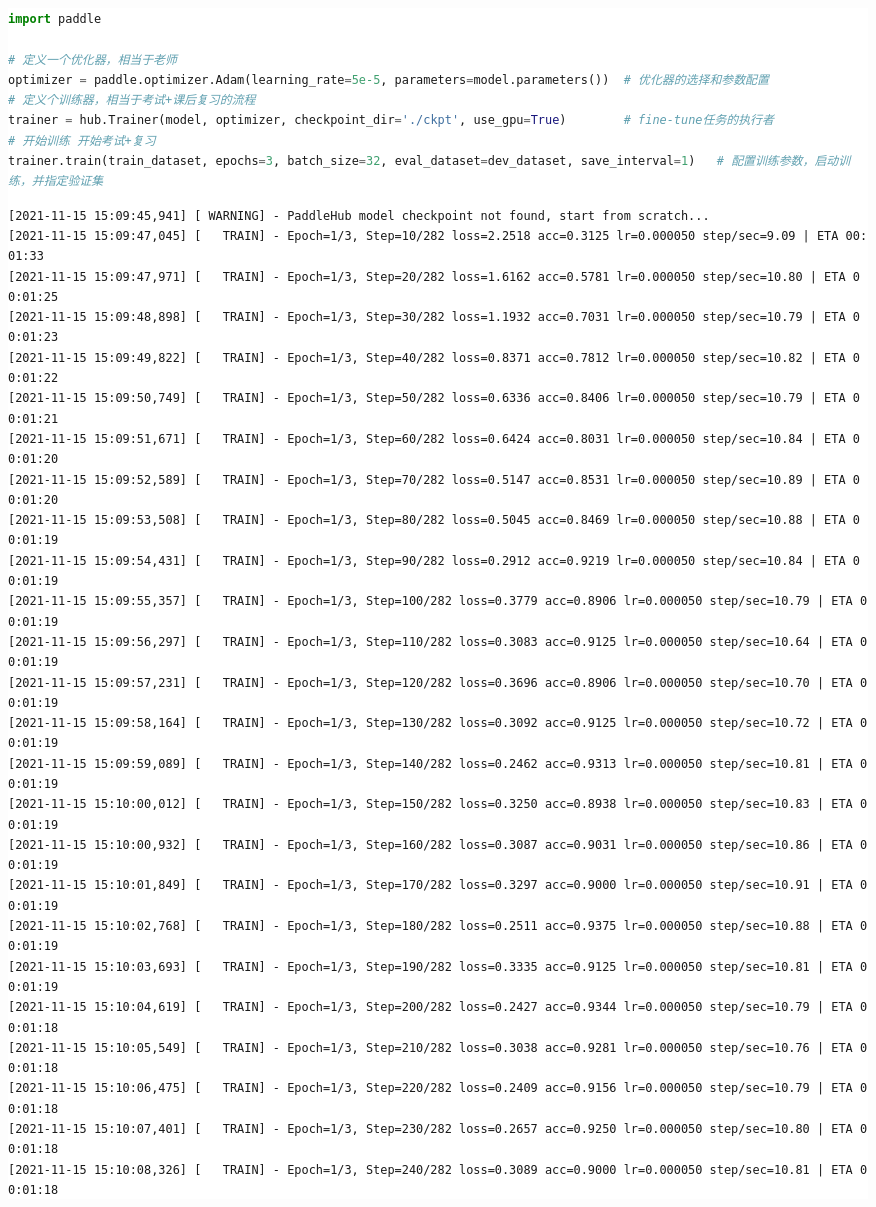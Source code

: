 

```python
import paddle

# 定义一个优化器，相当于老师
optimizer = paddle.optimizer.Adam(learning_rate=5e-5, parameters=model.parameters())  # 优化器的选择和参数配置
# 定义个训练器，相当于考试+课后复习的流程
trainer = hub.Trainer(model, optimizer, checkpoint_dir='./ckpt', use_gpu=True)        # fine-tune任务的执行者
# 开始训练 开始考试+复习
trainer.train(train_dataset, epochs=3, batch_size=32, eval_dataset=dev_dataset, save_interval=1)   # 配置训练参数，启动训练，并指定验证集
```

    [2021-11-15 15:09:45,941] [ WARNING] - PaddleHub model checkpoint not found, start from scratch...
    [2021-11-15 15:09:47,045] [   TRAIN] - Epoch=1/3, Step=10/282 loss=2.2518 acc=0.3125 lr=0.000050 step/sec=9.09 | ETA 00:01:33
    [2021-11-15 15:09:47,971] [   TRAIN] - Epoch=1/3, Step=20/282 loss=1.6162 acc=0.5781 lr=0.000050 step/sec=10.80 | ETA 00:01:25
    [2021-11-15 15:09:48,898] [   TRAIN] - Epoch=1/3, Step=30/282 loss=1.1932 acc=0.7031 lr=0.000050 step/sec=10.79 | ETA 00:01:23
    [2021-11-15 15:09:49,822] [   TRAIN] - Epoch=1/3, Step=40/282 loss=0.8371 acc=0.7812 lr=0.000050 step/sec=10.82 | ETA 00:01:22
    [2021-11-15 15:09:50,749] [   TRAIN] - Epoch=1/3, Step=50/282 loss=0.6336 acc=0.8406 lr=0.000050 step/sec=10.79 | ETA 00:01:21
    [2021-11-15 15:09:51,671] [   TRAIN] - Epoch=1/3, Step=60/282 loss=0.6424 acc=0.8031 lr=0.000050 step/sec=10.84 | ETA 00:01:20
    [2021-11-15 15:09:52,589] [   TRAIN] - Epoch=1/3, Step=70/282 loss=0.5147 acc=0.8531 lr=0.000050 step/sec=10.89 | ETA 00:01:20
    [2021-11-15 15:09:53,508] [   TRAIN] - Epoch=1/3, Step=80/282 loss=0.5045 acc=0.8469 lr=0.000050 step/sec=10.88 | ETA 00:01:19
    [2021-11-15 15:09:54,431] [   TRAIN] - Epoch=1/3, Step=90/282 loss=0.2912 acc=0.9219 lr=0.000050 step/sec=10.84 | ETA 00:01:19
    [2021-11-15 15:09:55,357] [   TRAIN] - Epoch=1/3, Step=100/282 loss=0.3779 acc=0.8906 lr=0.000050 step/sec=10.79 | ETA 00:01:19
    [2021-11-15 15:09:56,297] [   TRAIN] - Epoch=1/3, Step=110/282 loss=0.3083 acc=0.9125 lr=0.000050 step/sec=10.64 | ETA 00:01:19
    [2021-11-15 15:09:57,231] [   TRAIN] - Epoch=1/3, Step=120/282 loss=0.3696 acc=0.8906 lr=0.000050 step/sec=10.70 | ETA 00:01:19
    [2021-11-15 15:09:58,164] [   TRAIN] - Epoch=1/3, Step=130/282 loss=0.3092 acc=0.9125 lr=0.000050 step/sec=10.72 | ETA 00:01:19
    [2021-11-15 15:09:59,089] [   TRAIN] - Epoch=1/3, Step=140/282 loss=0.2462 acc=0.9313 lr=0.000050 step/sec=10.81 | ETA 00:01:19
    [2021-11-15 15:10:00,012] [   TRAIN] - Epoch=1/3, Step=150/282 loss=0.3250 acc=0.8938 lr=0.000050 step/sec=10.83 | ETA 00:01:19
    [2021-11-15 15:10:00,932] [   TRAIN] - Epoch=1/3, Step=160/282 loss=0.3087 acc=0.9031 lr=0.000050 step/sec=10.86 | ETA 00:01:19
    [2021-11-15 15:10:01,849] [   TRAIN] - Epoch=1/3, Step=170/282 loss=0.3297 acc=0.9000 lr=0.000050 step/sec=10.91 | ETA 00:01:19
    [2021-11-15 15:10:02,768] [   TRAIN] - Epoch=1/3, Step=180/282 loss=0.2511 acc=0.9375 lr=0.000050 step/sec=10.88 | ETA 00:01:19
    [2021-11-15 15:10:03,693] [   TRAIN] - Epoch=1/3, Step=190/282 loss=0.3335 acc=0.9125 lr=0.000050 step/sec=10.81 | ETA 00:01:19
    [2021-11-15 15:10:04,619] [   TRAIN] - Epoch=1/3, Step=200/282 loss=0.2427 acc=0.9344 lr=0.000050 step/sec=10.79 | ETA 00:01:18
    [2021-11-15 15:10:05,549] [   TRAIN] - Epoch=1/3, Step=210/282 loss=0.3038 acc=0.9281 lr=0.000050 step/sec=10.76 | ETA 00:01:18
    [2021-11-15 15:10:06,475] [   TRAIN] - Epoch=1/3, Step=220/282 loss=0.2409 acc=0.9156 lr=0.000050 step/sec=10.79 | ETA 00:01:18
    [2021-11-15 15:10:07,401] [   TRAIN] - Epoch=1/3, Step=230/282 loss=0.2657 acc=0.9250 lr=0.000050 step/sec=10.80 | ETA 00:01:18
    [2021-11-15 15:10:08,326] [   TRAIN] - Epoch=1/3, Step=240/282 loss=0.3089 acc=0.9000 lr=0.000050 step/sec=10.81 | ETA 00:01:18